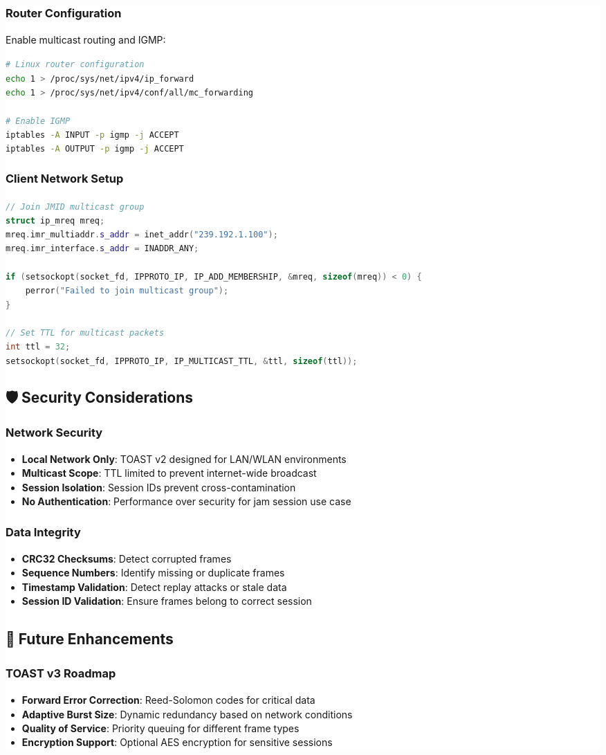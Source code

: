 ### **Router Configuration**
Enable multicast routing and IGMP:
```bash
# Linux router configuration
echo 1 > /proc/sys/net/ipv4/ip_forward
echo 1 > /proc/sys/net/ipv4/conf/all/mc_forwarding

# Enable IGMP
iptables -A INPUT -p igmp -j ACCEPT
iptables -A OUTPUT -p igmp -j ACCEPT
```

### **Client Network Setup**
```cpp
// Join JMID multicast group
struct ip_mreq mreq;
mreq.imr_multiaddr.s_addr = inet_addr("239.192.1.100");
mreq.imr_interface.s_addr = INADDR_ANY;

if (setsockopt(socket_fd, IPPROTO_IP, IP_ADD_MEMBERSHIP, &mreq, sizeof(mreq)) < 0) {
    perror("Failed to join multicast group");
}

// Set TTL for multicast packets
int ttl = 32;
setsockopt(socket_fd, IPPROTO_IP, IP_MULTICAST_TTL, &ttl, sizeof(ttl));
```

## 🛡️ Security Considerations

### **Network Security**
- **Local Network Only**: TOAST v2 designed for LAN/WLAN environments
- **Multicast Scope**: TTL limited to prevent internet-wide broadcast
- **Session Isolation**: Session IDs prevent cross-contamination
- **No Authentication**: Performance over security for jam session use case

### **Data Integrity**
- **CRC32 Checksums**: Detect corrupted frames
- **Sequence Numbers**: Identify missing or duplicate frames
- **Timestamp Validation**: Detect replay attacks or stale data
- **Session ID Validation**: Ensure frames belong to correct session

## 🔮 Future Enhancements

### **TOAST v3 Roadmap**
- **Forward Error Correction**: Reed-Solomon codes for critical data
- **Adaptive Burst Size**: Dynamic redundancy based on network conditions
- **Quality of Service**: Priority queuing for different frame types
- **Encryption Support**: Optional AES encryption for sensitive sessions
